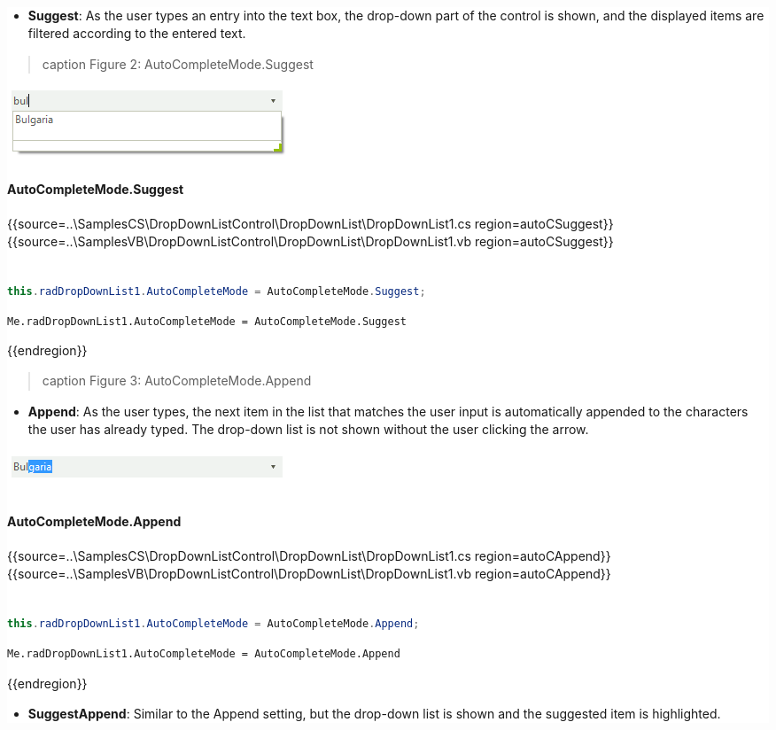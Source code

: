 * __Suggest__: As the user types an entry into the text box, the drop-down part of the control is shown, and the displayed items are filtered according to the entered text.

>caption Figure 2: AutoCompleteMode.Suggest 

![dropdown-and-listcontrol-dropdownlist-autocompleate 002](images/dropdown-and-listcontrol-dropdownlist-autocompleate002.png)

#### AutoCompleteMode.Suggest 

{{source=..\SamplesCS\DropDownListControl\DropDownList\DropDownList1.cs region=autoCSuggest}} 
{{source=..\SamplesVB\DropDownListControl\DropDownList\DropDownList1.vb region=autoCSuggest}} 

````C#
            
this.radDropDownList1.AutoCompleteMode = AutoCompleteMode.Suggest;

````
````VB.NET
Me.radDropDownList1.AutoCompleteMode = AutoCompleteMode.Suggest

````

{{endregion}} 
 
>caption Figure 3: AutoCompleteMode.Append 

* __Append__: As the user types, the next item in the list that matches the user input is automatically appended to the characters the user has already typed. The drop-down list is not shown without the user clicking the arrow.

![dropdown-and-listcontrol-dropdownlist-autocompleate 003](images/dropdown-and-listcontrol-dropdownlist-autocompleate003.png)

#### AutoCompleteMode.Append 

{{source=..\SamplesCS\DropDownListControl\DropDownList\DropDownList1.cs region=autoCAppend}} 
{{source=..\SamplesVB\DropDownListControl\DropDownList\DropDownList1.vb region=autoCAppend}} 

````C#
            
this.radDropDownList1.AutoCompleteMode = AutoCompleteMode.Append;

````
````VB.NET
Me.radDropDownList1.AutoCompleteMode = AutoCompleteMode.Append

````

{{endregion}} 
 
* __SuggestAppend__: Similar to the Append setting, but the drop-down list is shown and the suggested item is highlighted.

